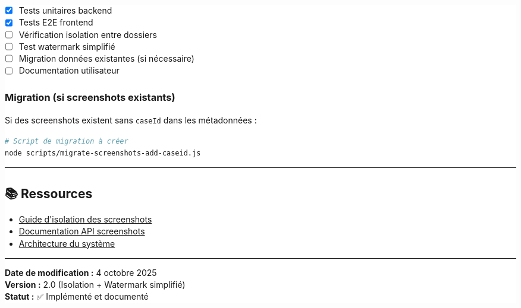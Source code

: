 - [x] Tests unitaires backend
- [x] Tests E2E frontend
- [ ] Vérification isolation entre dossiers
- [ ] Test watermark simplifié
- [ ] Migration données existantes (si nécessaire)
- [ ] Documentation utilisateur

### Migration (si screenshots existants)

Si des screenshots existent sans `caseId` dans les métadonnées :

```bash
# Script de migration à créer
node scripts/migrate-screenshots-add-caseid.js
```

---

## 📚 Ressources

- [Guide d'isolation des screenshots](./screenshot-isolation-guide.md)
- [Documentation API screenshots](./screenshot-quickstart.md)
- [Architecture du système](./architecture.md)

---

**Date de modification :** 4 octobre 2025  
**Version :** 2.0 (Isolation + Watermark simplifié)  
**Statut :** ✅ Implémenté et documenté
